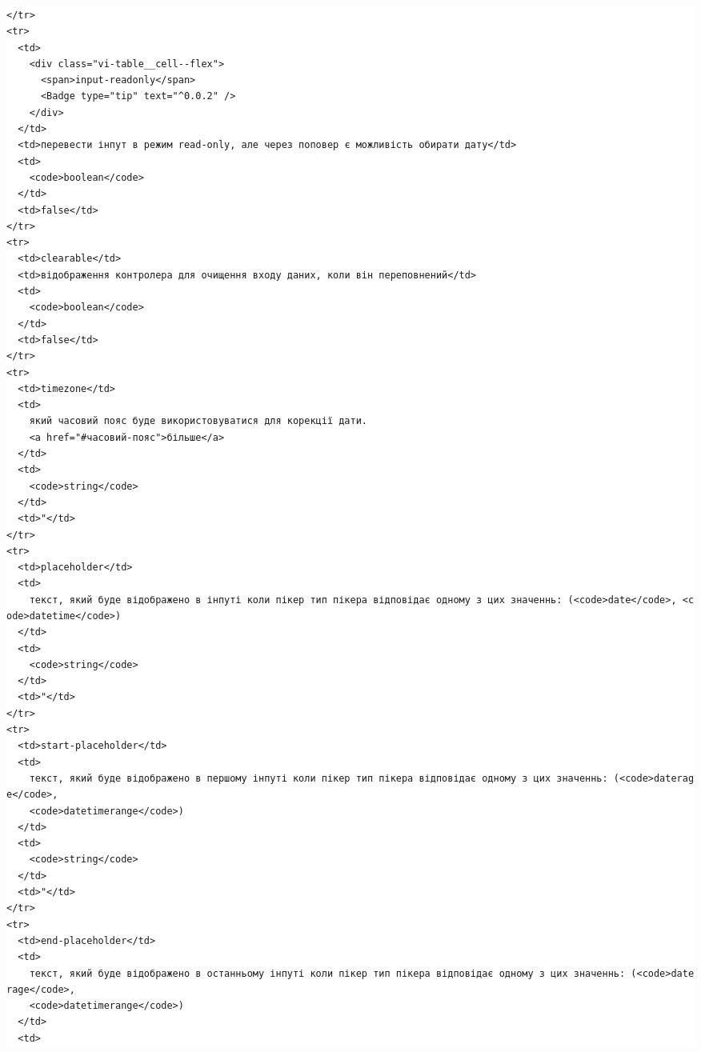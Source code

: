     </tr>
    <tr> 
      <td>
        <div class="vi-table__cell--flex">
          <span>input-readonly</span>
          <Badge type="tip" text="^0.0.2" />
        </div>
      </td>
      <td>перевести інпут в режим read-only, але через поповер є можливість обирати дату</td>
      <td>
        <code>boolean</code>
      </td>
      <td>false</td>
    </tr>
    <tr>
      <td>clearable</td>
      <td>відображення контролера для очищення входу даних, коли він переповнений</td>
      <td>
        <code>boolean</code>
      </td>
      <td>false</td>
    </tr>
    <tr>
      <td>timezone</td>
      <td>
        який часовий пояс буде використовуватися для корекції дати.
        <a href="#часовий-пояс">більше</a>
      </td>
      <td>
        <code>string</code>
      </td>
      <td>"</td>
    </tr>
    <tr>
      <td>placeholder</td>
      <td>
        текст, який буде відображено в інпуті коли пікер тип пікера відповідає одному з цих значеннь: (<code>date</code>, <code>datetime</code>)
      </td>
      <td>
        <code>string</code>
      </td>
      <td>"</td>
    </tr>
    <tr>
      <td>start-placeholder</td>
      <td>
        текст, який буде відображено в першому інпуті коли пікер тип пікера відповідає одному з цих значеннь: (<code>daterage</code>,
        <code>datetimerange</code>)
      </td>
      <td>
        <code>string</code>
      </td>
      <td>"</td>
    </tr>
    <tr>
      <td>end-placeholder</td>
      <td>
        текст, який буде відображено в останньому інпуті коли пікер тип пікера відповідає одному з цих значеннь: (<code>daterage</code>,
        <code>datetimerange</code>)
      </td>
      <td>